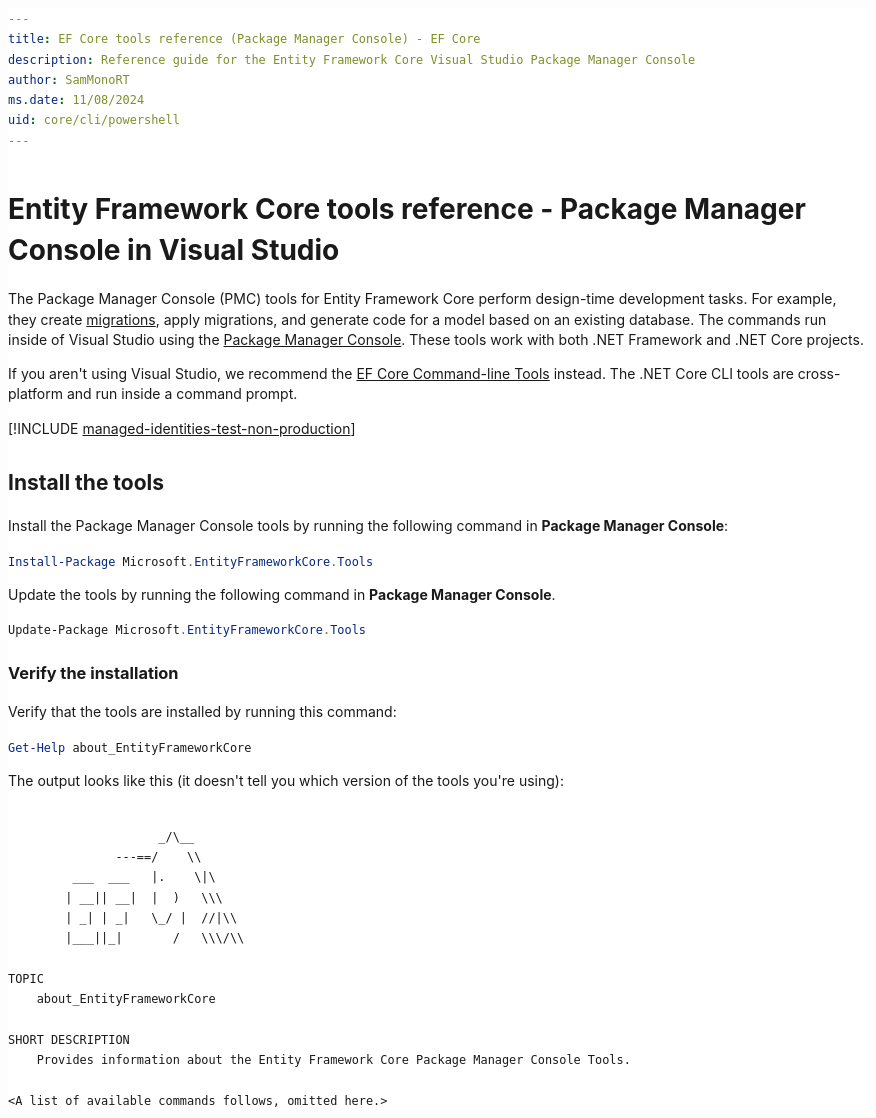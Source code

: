 ```yaml
---
title: EF Core tools reference (Package Manager Console) - EF Core
description: Reference guide for the Entity Framework Core Visual Studio Package Manager Console
author: SamMonoRT
ms.date: 11/08/2024
uid: core/cli/powershell
---
```

# Entity Framework Core tools reference - Package Manager Console in Visual Studio

The Package Manager Console (PMC) tools for Entity Framework Core perform design-time development tasks. For example, they create [migrations](/aspnet/core/data/ef-mvc/migrations), apply migrations, and generate code for a model based on an existing database. The commands run inside of Visual Studio using the [Package Manager Console](/nuget/tools/package-manager-console). These tools work with both .NET Framework and .NET Core projects.

If you aren't using Visual Studio, we recommend the [EF Core Command-line Tools](xref:core/cli/dotnet) instead. The .NET Core CLI tools are cross-platform and run inside a command prompt.

[!INCLUDE [managed-identities-test-non-production](~/core/includes/managed-identities-test-non-production.md)]

## Install the tools

Install the Package Manager Console tools by running the following command in **Package Manager Console**:

```powershell
Install-Package Microsoft.EntityFrameworkCore.Tools
```

Update the tools by running the following command in **Package Manager Console**.

```powershell
Update-Package Microsoft.EntityFrameworkCore.Tools
```

### Verify the installation

Verify that the tools are installed by running this command:

```powershell
Get-Help about_EntityFrameworkCore
```

The output looks like this (it doesn't tell you which version of the tools you're using):

```output

                     _/\__
               ---==/    \\
         ___  ___   |.    \|\
        | __|| __|  |  )   \\\
        | _| | _|   \_/ |  //|\\
        |___||_|       /   \\\/\\

TOPIC
    about_EntityFrameworkCore

SHORT DESCRIPTION
    Provides information about the Entity Framework Core Package Manager Console Tools.

<A list of available commands follows, omitted here.>
```
